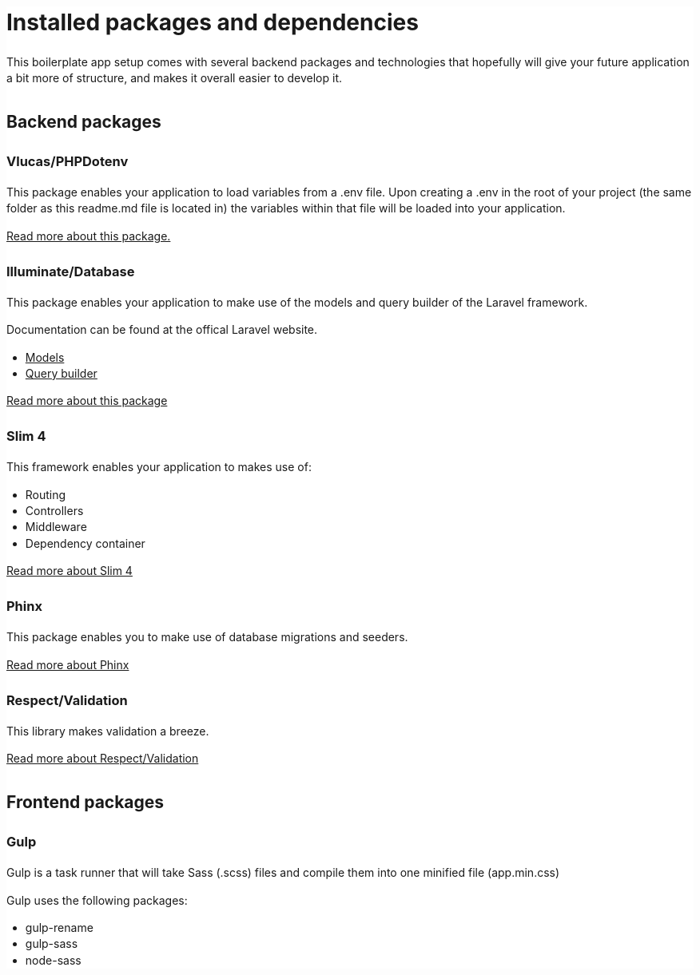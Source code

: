 # Installed packages and dependencies
This boilerplate app setup comes with several backend packages and technologies that hopefully will give your future application a bit more of structure, and makes it overall easier to develop it.

## Backend packages
### Vlucas/PHPDotenv
This package enables your application to load variables from a .env file. Upon creating a .env in the root of your project (the same folder as this readme.md file is located in) the variables within that file will be loaded into your application.

[Read more about this package.](https://github.com/vlucas/phpdotenv)

### Illuminate/Database
This package enables your application to make use of the models and query builder of the Laravel framework.

Documentation can be found at the offical Laravel website.

* [Models](https://laravel.com/docs/7.x/eloquent)
* [Query builder](https://laravel.com/docs/7.x/queries)

[Read more about this package](https://github.com/illuminate/database)

### Slim 4
This framework enables your application to makes use of:
* Routing
* Controllers
* Middleware
* Dependency container

[Read more about Slim 4](http://www.slimframework.com/docs/v4/)

### Phinx
This package enables you to make use of database migrations and seeders.

[Read more about Phinx](https://phinx.org/)

### Respect/Validation
This library makes validation a breeze.

[Read more about Respect/Validation](https://github.com/Respect/Validation)

## Frontend packages

### Gulp
Gulp is a task runner that will take Sass (.scss) files and compile them into one minified file (app.min.css)

Gulp uses the following packages:
* gulp-rename
* gulp-sass
* node-sass
